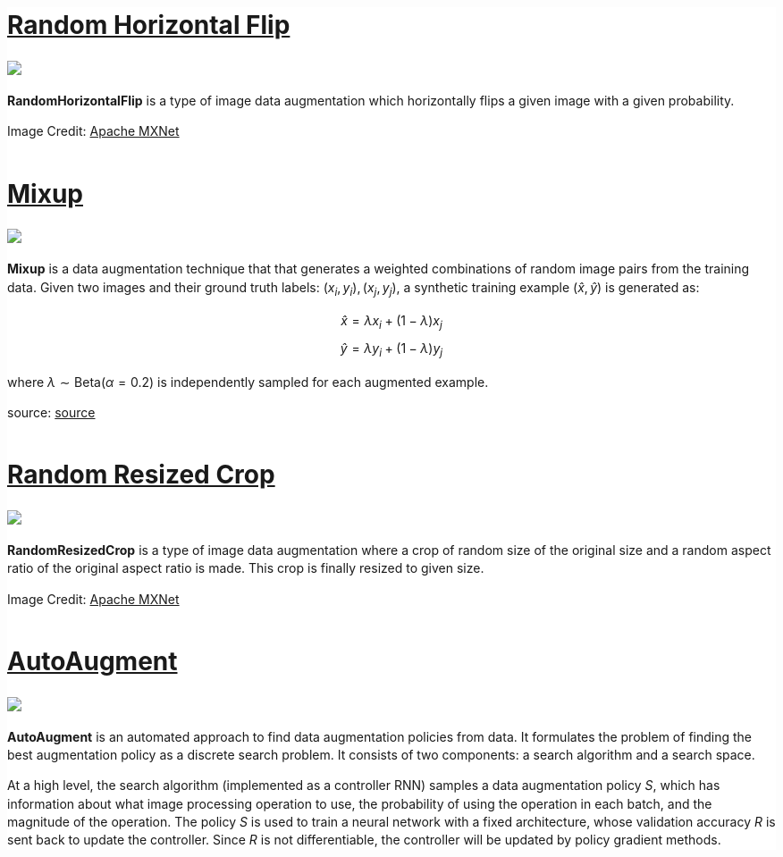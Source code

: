 # [Random Horizontal Flip](https://paperswithcode.com/method/randomhorizontalflip)
![](./img/output_15_0_WrOyS6Q.png)

**RandomHorizontalFlip** is a type of image data augmentation which horizontally flips a given image with a given probability.

Image Credit: [Apache MXNet](https://mxnet.apache.org/versions/1.5.0/tutorials/gluon/data_augmentation.html)

# [Mixup](https://paperswithcode.com/method/mixup)
![](./img/new_cifar10_test_error.jpg)

**Mixup** is a data augmentation technique that that generates a weighted combinations of random image pairs from the training data. Given two images and their ground truth labels: $\left(x_{i}, y_{i}\right), \left(x_{j}, y_{j}\right)$, a synthetic training example $\left(\hat{x}, \hat{y}\right)$ is generated as:

$$ \hat{x} = \lambda{x_{i}} + \left(1 − \lambda\right){x_{j}} $$
$$ \hat{y} = \lambda{y_{i}} + \left(1 − \lambda\right){y_{j}} $$

where $\lambda \sim \text{Beta}\left(\alpha = 0.2\right)$ is independently sampled for each augmented example.

source: [source](http://arxiv.org/abs/1710.09412v2)
# [Random Resized Crop](https://paperswithcode.com/method/randomresizedcrop)
![](./img/output_12_0_PevPHfi.png)

**RandomResizedCrop** is a type of image data augmentation where a crop of random size of the original size and a random aspect ratio of the original aspect ratio is made. This crop is finally resized to given size.

Image Credit: [Apache MXNet](https://mxnet.apache.org/versions/1.5.0/tutorials/gluon/data_augmentation.html)

# [AutoAugment](https://paperswithcode.com/method/autoaugment)
![](./img/Screen_Shot_2020-06-06_at_1.39.41_PM.png)

**AutoAugment** is an automated approach to find data augmentation policies from data. It formulates the problem of finding the best augmentation policy as a discrete search problem. It consists of two components: a search algorithm and a search space. 

At a high level, the search algorithm (implemented as a controller RNN) samples a data augmentation policy $S$, which has information about what image processing operation to use, the probability of using the operation in each batch, and the magnitude of the operation. The policy $S$ is used to train a neural network with a fixed architecture, whose validation accuracy $R$ is sent back to update the controller. Since $R$ is not differentiable, the controller will be updated by policy gradient methods. 
